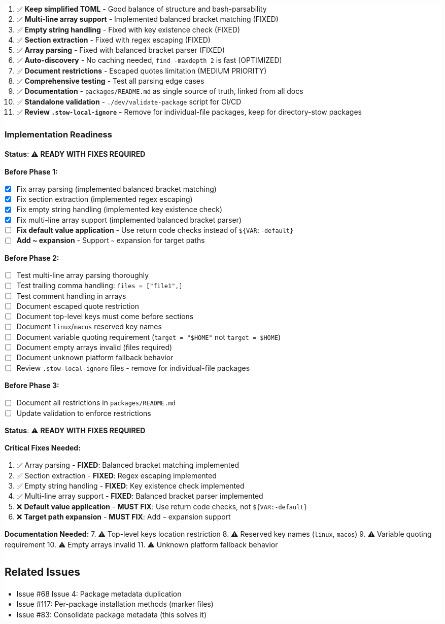 1. ✅ **Keep simplified TOML** - Good balance of structure and bash-parsability
2. ✅ **Multi-line array support** - Implemented balanced bracket matching (FIXED)
3. ✅ **Empty string handling** - Fixed with key existence check (FIXED)
4. ✅ **Section extraction** - Fixed with regex escaping (FIXED)
5. ✅ **Array parsing** - Fixed with balanced bracket parser (FIXED)
6. ✅ **Auto-discovery** - No caching needed, `find -maxdepth 2` is fast (OPTIMIZED)
7. ✅ **Document restrictions** - Escaped quotes limitation (MEDIUM PRIORITY)
8. ✅ **Comprehensive testing** - Test all parsing edge cases
9. ✅ **Documentation** - `packages/README.md` as single source of truth, linked from all docs
10. ✅ **Standalone validation** - `./dev/validate-package` script for CI/CD
11. ✅ **Review `.stow-local-ignore`** - Remove for individual-file packages, keep for directory-stow packages

### Implementation Readiness

**Status**: ⚠️ **READY WITH FIXES REQUIRED**

**Before Phase 1:**
- [x] Fix array parsing (implemented balanced bracket matching)
- [x] Fix section extraction (implemented regex escaping)
- [x] Fix empty string handling (implemented key existence check)
- [x] Fix multi-line array support (implemented balanced bracket parser)
- [ ] **Fix default value application** - Use return code checks instead of `${VAR:-default}`
- [ ] **Add ~ expansion** - Support `~` expansion for target paths

**Before Phase 2:**
- [ ] Test multi-line array parsing thoroughly
- [ ] Test trailing comma handling: `files = ["file1",]`
- [ ] Test comment handling in arrays
- [ ] Document escaped quote restriction
- [ ] Document top-level keys must come before sections
- [ ] Document `linux`/`macos` reserved key names
- [ ] Document variable quoting requirement (`target = "$HOME"` not `target = $HOME`)
- [ ] Document empty arrays invalid (files required)
- [ ] Document unknown platform fallback behavior
- [ ] Review `.stow-local-ignore` files - remove for individual-file packages

**Before Phase 3:**
- [ ] Document all restrictions in `packages/README.md`
- [ ] Update validation to enforce restrictions

**Status**: ⚠️ **READY WITH FIXES REQUIRED**

**Critical Fixes Needed:**
1. ✅ Array parsing - **FIXED**: Balanced bracket matching implemented
2. ✅ Section extraction - **FIXED**: Regex escaping implemented
3. ✅ Empty string handling - **FIXED**: Key existence check implemented
4. ✅ Multi-line array support - **FIXED**: Balanced bracket parser implemented
5. ❌ **Default value application** - **MUST FIX**: Use return code checks, not `${VAR:-default}`
6. ❌ **Target path expansion** - **MUST FIX**: Add `~` expansion support

**Documentation Needed:**
7. ⚠️ Top-level keys location restriction
8. ⚠️ Reserved key names (`linux`, `macos`)
9. ⚠️ Variable quoting requirement
10. ⚠️ Empty arrays invalid
11. ⚠️ Unknown platform fallback behavior

## Related Issues

- Issue #68 Issue 4: Package metadata duplication
- Issue #117: Per-package installation methods (marker files)
- Issue #83: Consolidate package metadata (this solves it)
